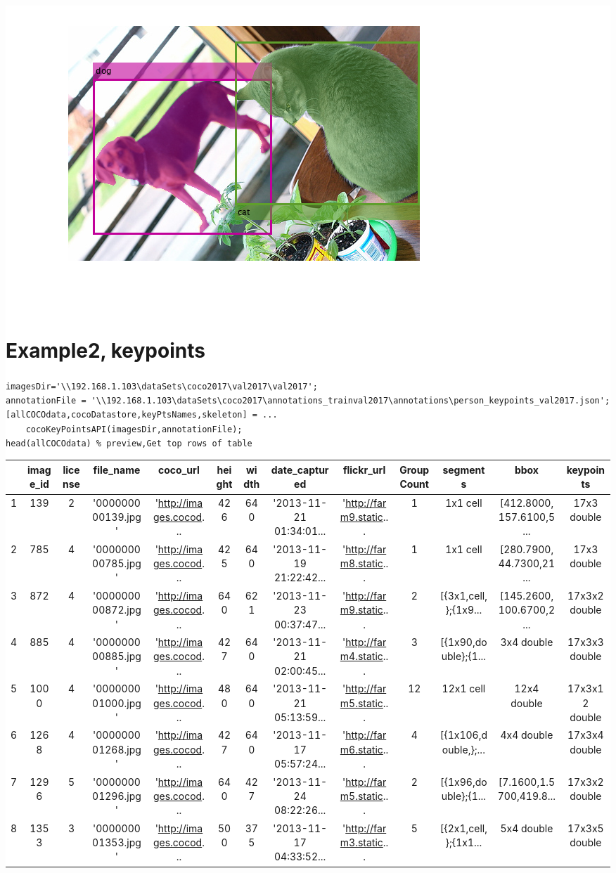 ![figure_0.png](main_images/figure_0.png)

# Example2, keypoints

```matlab:Code
imagesDir='\\192.168.1.103\dataSets\coco2017\val2017\val2017';
annotationFile = '\\192.168.1.103\dataSets\coco2017\annotations_trainval2017\annotations\person_keypoints_val2017.json';
[allCOCOdata,cocoDatastore,keyPtsNames,skeleton] = ...
    cocoKeyPointsAPI(imagesDir,annotationFile);
head(allCOCOdata) % preview,Get top rows of table
```

| |image_id|license|file_name|coco_url|height|width|date_captured|flickr_url|GroupCount|segments|bbox|keypoints|
|:--:|:--:|:--:|:--:|:--:|:--:|:--:|:--:|:--:|:--:|:--:|:--:|:--:|
|1|139|2|'000000000139.jpg'|'http://images.cocod...|426|640|'2013-11-21 01:34:01...|'http://farm9.static...|1|1x1 cell|[412.8000,157.6100,5...|17x3    double|
|2|785|4|'000000000785.jpg'|'http://images.cocod...|425|640|'2013-11-19 21:22:42...|'http://farm8.static...|1|1x1 cell|[280.7900,44.7300,21...|17x3    double|
|3|872|4|'000000000872.jpg'|'http://images.cocod...|640|621|'2013-11-23 00:37:47...|'http://farm9.static...|2|[{3x1,cell,};{1x9...|[145.2600,100.6700,2...|17x3x2  double|
|4|885|4|'000000000885.jpg'|'http://images.cocod...|427|640|'2013-11-21 02:00:45...|'http://farm4.static...|3|[{1x90,double};{1...|3x4 double|17x3x3  double|
|5|1000|4|'000000001000.jpg'|'http://images.cocod...|480|640|'2013-11-21 05:13:59...|'http://farm5.static...|12|12x1 cell|12x4 double|17x3x12 double|
|6|1268|4|'000000001268.jpg'|'http://images.cocod...|427|640|'2013-11-17 05:57:24...|'http://farm6.static...|4|[{1x106,double,};\...|4x4 double|17x3x4  double|
|7|1296|5|'000000001296.jpg'|'http://images.cocod...|640|427|'2013-11-24 08:22:26...|'http://farm5.static...|2|[{1x96,double};{1...|[7.1600,1.5700,419.8...|17x3x2  double|
|8|1353|3|'000000001353.jpg'|'http://images.cocod...|500|375|'2013-11-17 04:33:52...|'http://farm3.static...|5|[{2x1,cell,};{1x1...|5x4 double|17x3x5  double|
